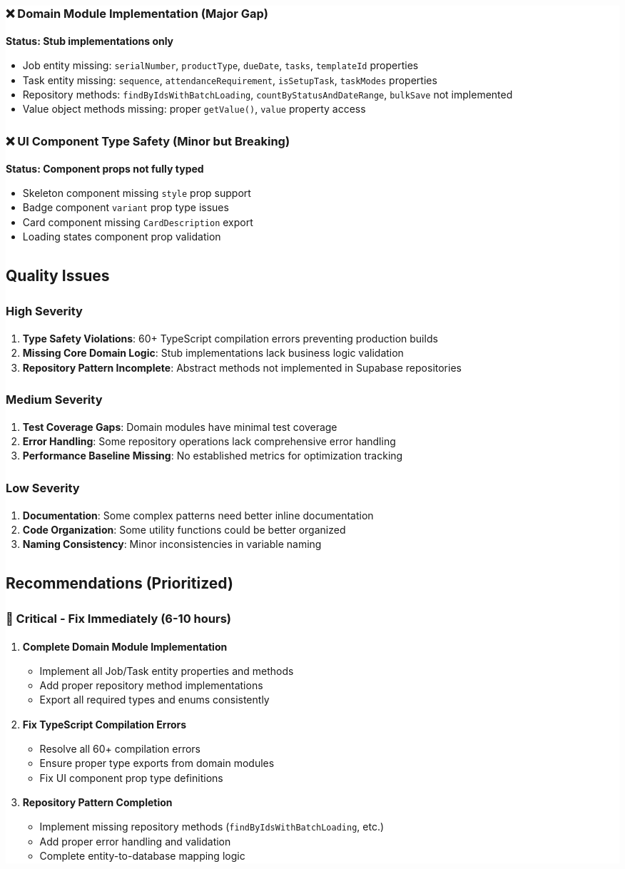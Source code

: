 ### ❌ Domain Module Implementation (Major Gap)
**Status: Stub implementations only**
- Job entity missing: `serialNumber`, `productType`, `dueDate`, `tasks`, `templateId` properties
- Task entity missing: `sequence`, `attendanceRequirement`, `isSetupTask`, `taskModes` properties
- Repository methods: `findByIdsWithBatchLoading`, `countByStatusAndDateRange`, `bulkSave` not implemented
- Value object methods missing: proper `getValue()`, `value` property access

### ❌ UI Component Type Safety (Minor but Breaking)
**Status: Component props not fully typed**
- Skeleton component missing `style` prop support
- Badge component `variant` prop type issues
- Card component missing `CardDescription` export
- Loading states component prop validation

## Quality Issues

### High Severity
1. **Type Safety Violations**: 60+ TypeScript compilation errors preventing production builds
2. **Missing Core Domain Logic**: Stub implementations lack business logic validation
3. **Repository Pattern Incomplete**: Abstract methods not implemented in Supabase repositories

### Medium Severity  
1. **Test Coverage Gaps**: Domain modules have minimal test coverage
2. **Error Handling**: Some repository operations lack comprehensive error handling
3. **Performance Baseline Missing**: No established metrics for optimization tracking

### Low Severity
1. **Documentation**: Some complex patterns need better inline documentation
2. **Code Organization**: Some utility functions could be better organized
3. **Naming Consistency**: Minor inconsistencies in variable naming

## Recommendations (Prioritized)

### 🚨 Critical - Fix Immediately (6-10 hours)
1. **Complete Domain Module Implementation**
   - Implement all Job/Task entity properties and methods
   - Add proper repository method implementations  
   - Export all required types and enums consistently

2. **Fix TypeScript Compilation Errors**
   - Resolve all 60+ compilation errors
   - Ensure proper type exports from domain modules
   - Fix UI component prop type definitions

3. **Repository Pattern Completion**
   - Implement missing repository methods (`findByIdsWithBatchLoading`, etc.)
   - Add proper error handling and validation
   - Complete entity-to-database mapping logic
